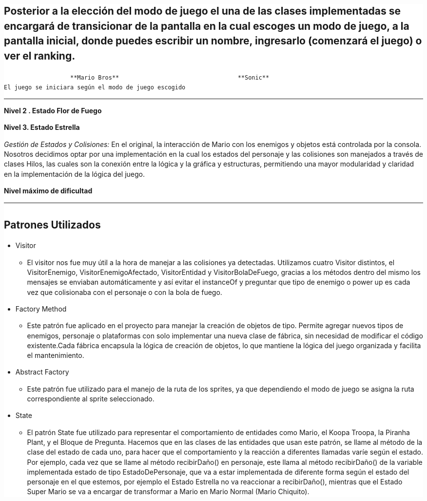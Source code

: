 Posterior a la elección del modo de juego el una de las clases implementadas se encargará de transicionar de la pantalla en la cual escoges un modo de juego, a la pantalla inicial, donde puedes escribir un nombre, ingresarlo (comenzará el juego) o ver el ranking.  
---

                       **Mario Bros**						           **Sonic**  
	El juego se iniciara según el modo de juego escogido  
---

	

**Nivel 2 . Estado Flor de Fuego**

**Nivel 3\. Estado Estrella**

*Gestión de Estados y Colisiones:* En el original, la interacción de Mario con los enemigos y objetos está controlada por la consola. Nosotros decidimos optar por una implementación en la cual los estados del personaje y las colisiones son manejados a través de clases Hilos, las cuales son la conexión entre la lógica y la gráfica y estructuras, permitiendo una mayor modularidad y claridad en la implementación de la lógica del juego.

**Nivel máximo de dificultad**

---

## Patrones Utilizados

- Visitor  
  * El visitor nos fue muy útil a la hora de manejar a las colisiones ya detectadas. Utilizamos cuatro Visitor distintos, el VisitorEnemigo, VisitorEnemigoAfectado, VisitorEntidad y VisitorBolaDeFuego, gracias a los métodos dentro del mismo los mensajes se enviaban automáticamente y así evitar el instanceOf y preguntar que tipo de enemigo o power up es cada vez que colisionaba con el personaje o con la bola de fuego. 

- Factory Method  
  * Este patrón fue aplicado en el proyecto para manejar la creación de objetos de tipo. Permite agregar nuevos tipos de enemigos, personaje o plataformas con solo implementar una nueva clase de fábrica, sin necesidad de modificar el código existente.Cada fábrica encapsula la lógica de creación de objetos, lo que mantiene la lógica del juego organizada y facilita el mantenimiento.

- Abstract Factory  
  * Este patrón fue utilizado para el manejo de la ruta de los sprites, ya que dependiendo el modo de juego se asigna la ruta correspondiente al sprite seleccionado.

- State  
  * El patrón State fue utilizado para representar el comportamiento de entidades como Mario, el Koopa Troopa, la Piranha Plant, y el Bloque de Pregunta. Hacemos que en las clases de las entidades que usan este patrón, se llame al método de la clase del estado de cada uno, para hacer que el comportamiento y la reacción a diferentes llamadas varíe según el estado. Por ejemplo, cada vez que se llame al método recibirDaño() en personaje, este llama al método recibirDaño() de la variable implementada estado de tipo EstadoDePersonaje, que va a estar implementada de diferente forma según el estado del personaje en el que estemos, por ejemplo el Estado Estrella no va reaccionar a recibirDaño(), mientras que el Estado Super Mario se va a encargar de transformar a Mario en Mario Normal (Mario Chiquito).

